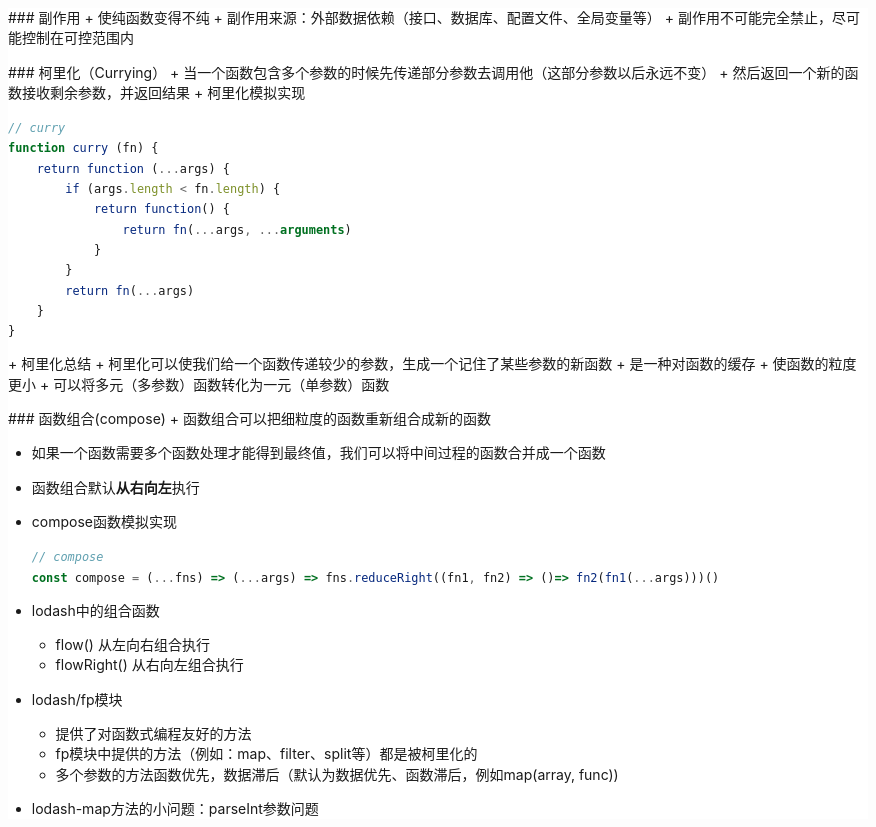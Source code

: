 ### 副作用
+ 使纯函数变得不纯
+ 副作用来源：外部数据依赖（接口、数据库、配置文件、全局变量等）
+ 副作用不可能完全禁止，尽可能控制在可控范围内

### 柯里化（Currying）
+ 当一个函数包含多个参数的时候先传递部分参数去调用他（这部分参数以后永远不变）
+ 然后返回一个新的函数接收剩余参数，并返回结果
+ 柯里化模拟实现
```javascript
// curry
function curry (fn) {
    return function (...args) {
        if (args.length < fn.length) {
            return function() {
                return fn(...args, ...arguments)
            }
        }
        return fn(...args)
    }
}
```

+ 柯里化总结
    + 柯里化可以使我们给一个函数传递较少的参数，生成一个记住了某些参数的新函数
    + 是一种对函数的缓存
    + 使函数的粒度更小
    + 可以将多元（多参数）函数转化为一元（单参数）函数

### 函数组合(compose)
+ 函数组合可以把细粒度的函数重新组合成新的函数

+ 如果一个函数需要多个函数处理才能得到最终值，我们可以将中间过程的函数合并成一个函数

+ 函数组合默认**从右向左**执行

+ compose函数模拟实现

  ```javascript
  // compose
  const compose = (...fns) => (...args) => fns.reduceRight((fn1, fn2) => ()=> fn2(fn1(...args)))()
  ```

+ lodash中的组合函数

  + flow() 从左向右组合执行
  + flowRight() 从右向左组合执行

+ lodash/fp模块

  + 提供了对函数式编程友好的方法
  + fp模块中提供的方法（例如：map、filter、split等）都是被柯里化的
  + 多个参数的方法函数优先，数据滞后（默认为数据优先、函数滞后，例如map(array, func))

+ lodash-map方法的小问题：parseInt参数问题
